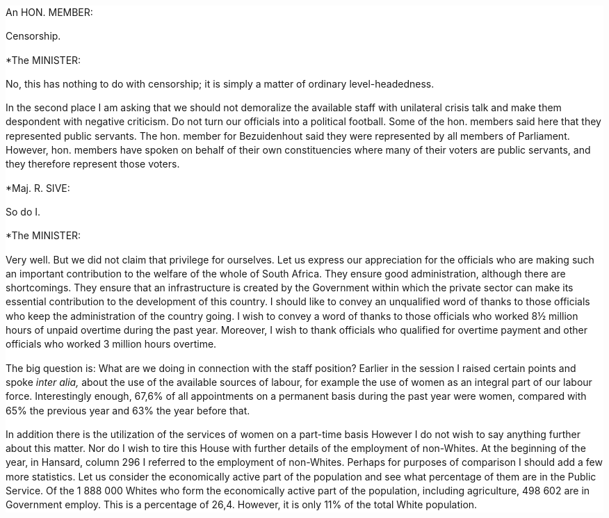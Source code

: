 </speech>

<speech by="#hon_member">

<from>An <person refersTo="hansard_za">HON. MEMBER</person>:</from>

<p>Censorship.</p>

</speech>

<speech by="#minister">

<from>*The <person refersTo="hansard_za">MINISTER</person>:</from>

<p>No, this has nothing to do with censorship; it is simply a matter of ordinary level-headedness.</p>

<p>In the second place I am asking that we should not demoralize the available staff with unilateral crisis talk and make them despondent with negative criticism. Do not turn our officials into a political football. Some of the hon. members said here that they represented public servants. The hon. member for Bezuidenhout said they were represented by all members of Parliament. However, hon. members have spoken on behalf of their own constituencies where many of their voters are public servants, and they therefore represent those voters.</p>

</speech>

<speech by="#sive">

<from>*Maj. <person refersTo="hansard_za">R. SIVE</person>:</from>

<p>So do I.</p>

</speech>

<speech by="#minister">

<from>*The <person refersTo="hansard_za">MINISTER</person>:</from>

<p>Very well. But we did not claim that privilege for ourselves. Let us express our appreciation for the officials who are making such an important contribution to the welfare of the whole of South Africa. They ensure good administration, although there are shortcomings. They ensure that an infrastructure is created by the Government within which the private sector can make its essential contribution to the development of this country. I should like to convey an unqualified word of thanks to those officials who keep the administration of the country going. I wish to convey a word of thanks to those officials who worked 8½ million hours of unpaid overtime during the past year. Moreover, I wish to thank officials who qualified for overtime payment and other officials who worked 3 million hours overtime.</p>

<p>The big question is: What are we doing in connection with the staff position? Earlier in the session I raised certain points and spoke <i>inter alia,</i> about the use of the available sources of labour, for example the use of women as an integral part of our labour force. Interestingly enough, 67,6% of all appointments on a permanent basis during the past year were women, compared with 65% the previous year and 63% the year before that.</p>

<p>In addition there is the utilization of the services of women on a part-time basis However I do not wish to say anything further about this matter. Nor do I wish to tire this House with further details of the employment of non-Whites. At the beginning of the year, in Hansard, column 296 I referred to the employment of non-Whites. Perhaps for purposes of comparison I should add a few more statistics. Let us consider the economically active part of the population and see what percentage of them are in the Public Service. Of the 1 888 000 Whites who form the economically active part of the population, including agriculture, 498 602 are in Government employ. This is a percentage of 26,4. However, it is only 11% of the total White population.</p>
